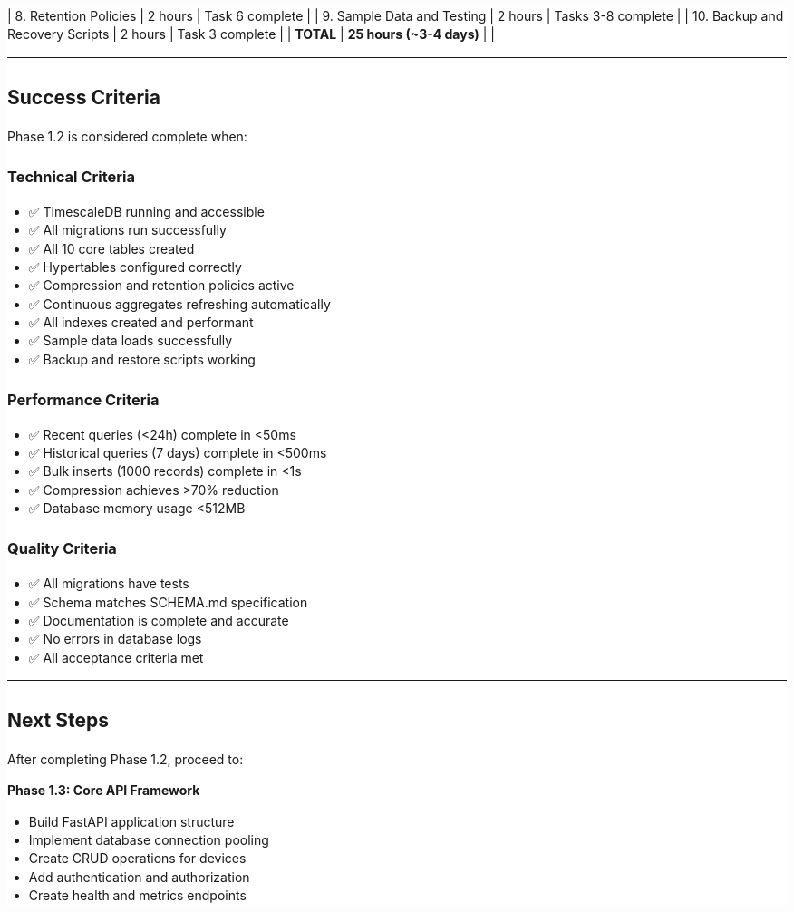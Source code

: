 | 8. Retention Policies           | 2 hours                  | Task 6 complete    |
| 9. Sample Data and Testing      | 2 hours                  | Tasks 3-8 complete |
| 10. Backup and Recovery Scripts | 2 hours                  | Task 3 complete    |
| **TOTAL**                       | **25 hours (~3-4 days)** |                    |

______________________________________________________________________

## Success Criteria

Phase 1.2 is considered complete when:

### Technical Criteria

- ✅ TimescaleDB running and accessible
- ✅ All migrations run successfully
- ✅ All 10 core tables created
- ✅ Hypertables configured correctly
- ✅ Compression and retention policies active
- ✅ Continuous aggregates refreshing automatically
- ✅ All indexes created and performant
- ✅ Sample data loads successfully
- ✅ Backup and restore scripts working

### Performance Criteria

- ✅ Recent queries (\<24h) complete in \<50ms
- ✅ Historical queries (7 days) complete in \<500ms
- ✅ Bulk inserts (1000 records) complete in \<1s
- ✅ Compression achieves >70% reduction
- ✅ Database memory usage \<512MB

### Quality Criteria

- ✅ All migrations have tests
- ✅ Schema matches SCHEMA.md specification
- ✅ Documentation is complete and accurate
- ✅ No errors in database logs
- ✅ All acceptance criteria met

______________________________________________________________________

## Next Steps

After completing Phase 1.2, proceed to:

**Phase 1.3: Core API Framework**

- Build FastAPI application structure
- Implement database connection pooling
- Create CRUD operations for devices
- Add authentication and authorization
- Create health and metrics endpoints
